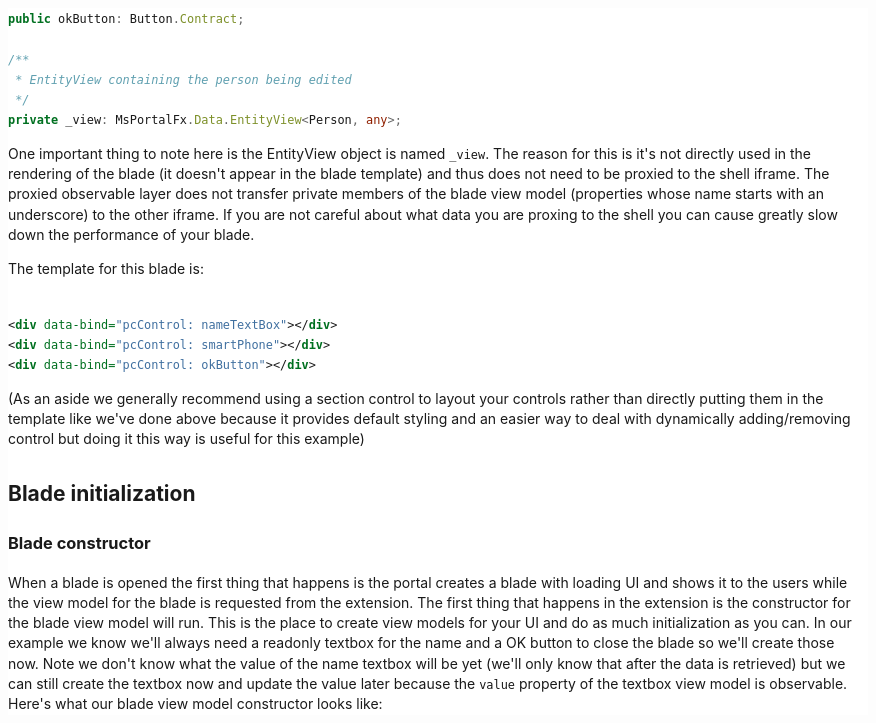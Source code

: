 ```typescript
public okButton: Button.Contract;

/**
 * EntityView containing the person being edited
 */
private _view: MsPortalFx.Data.EntityView<Person, any>;

```

One important thing to note here is the EntityView object is named `_view`. The reason for this is it's not directly used in the
rendering of the blade (it doesn't appear in the blade template) and thus does not need to be proxied to the shell iframe. The
proxied observable layer does not transfer private members of the blade view model (properties whose name starts with an underscore)
to the other iframe. If you are not careful about what data you are proxing to the shell you can cause greatly slow down the
performance of your blade.

The template for this blade is:

```xml

<div data-bind="pcControl: nameTextBox"></div>
<div data-bind="pcControl: smartPhone"></div>
<div data-bind="pcControl: okButton"></div>

```

(As an aside we generally recommend using a section control to layout your controls rather than directly putting them in the
template like we've done above because it provides default styling and an easier way to deal with dynamically adding/removing
control but doing it this way is useful for this example)

<a name="understanding-the-blade-view-model-blade-initialization"></a>
## Blade initialization

<a name="understanding-the-blade-view-model-blade-initialization-blade-constructor"></a>
### Blade constructor

When a blade is opened the first thing that happens is the portal creates a blade with loading UI and shows it to the users while
the view model for the blade is requested from the extension. The first thing that happens in the extension is the constructor
for the blade view model will run. This is the place to create view models for your UI and do as much initialization as you can.
In our example we know we'll always need a readonly textbox for the name and a OK button to close the blade so we'll create those
now. Note we don't know what the value of the name textbox will be yet (we'll only  know that after the data is retrieved) but
we can still create the textbox now and update the value later because the `value` property of the textbox view model is observable.
Here's what our blade view model constructor looks like:
